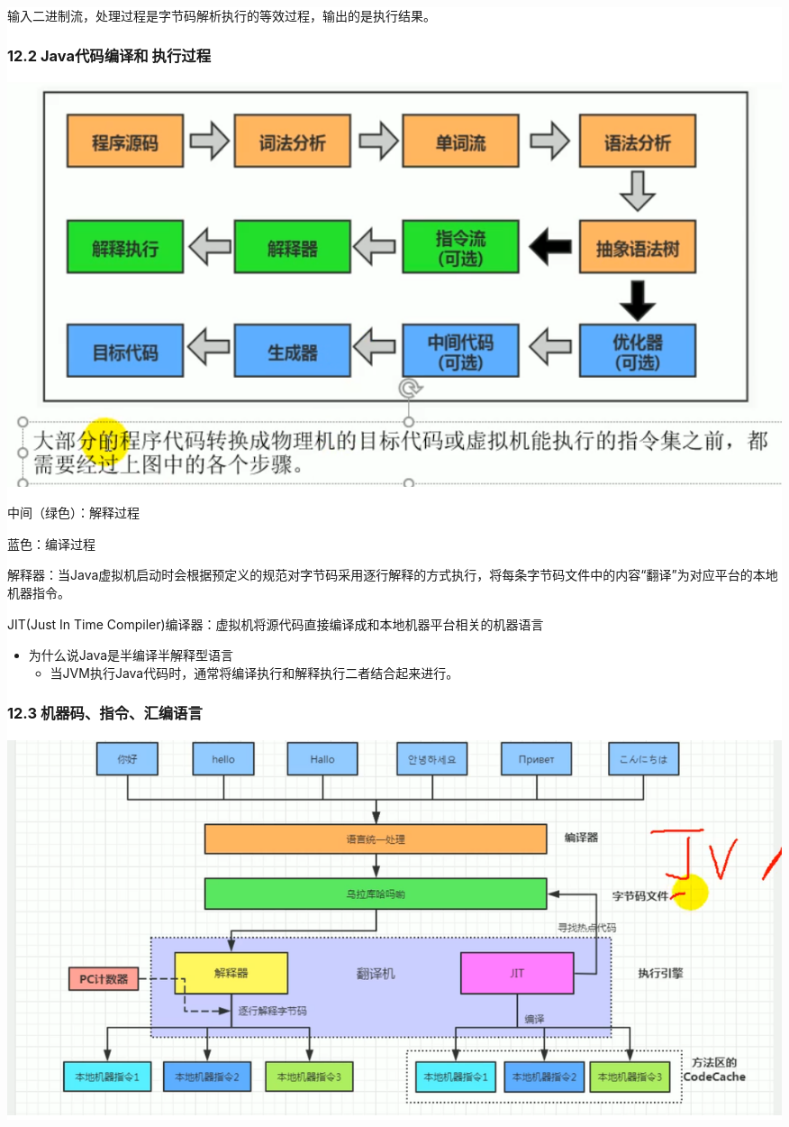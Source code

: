 输入二进制流，处理过程是字节码解析执行的等效过程，输出的是执行结果。

### 12.2 Java代码编译和 执行过程

![](illustration/编译执行.png)

中间（绿色）：解释过程

蓝色：编译过程

解释器：当Java虚拟机启动时会根据预定义的规范对字节码采用逐行解释的方式执行，将每条字节码文件中的内容“翻译”为对应平台的本地机器指令。

JIT(Just In Time Compiler)编译器：虚拟机将源代码直接编译成和本地机器平台相关的机器语言

- 为什么说Java是半编译半解释型语言
  - 当JVM执行Java代码时，通常将编译执行和解释执行二者结合起来进行。

### 12.3 机器码、指令、汇编语言

![](illustration/执行引擎2.png)
